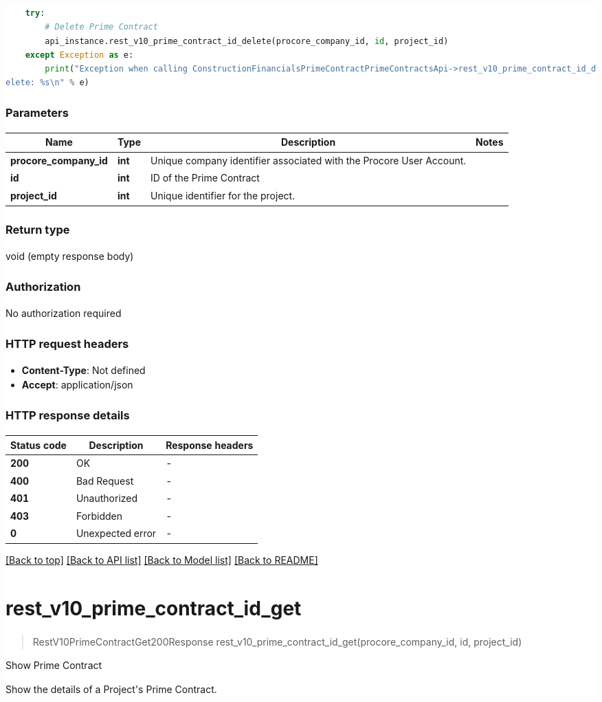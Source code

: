 ```python
    try:
        # Delete Prime Contract
        api_instance.rest_v10_prime_contract_id_delete(procore_company_id, id, project_id)
    except Exception as e:
        print("Exception when calling ConstructionFinancialsPrimeContractPrimeContractsApi->rest_v10_prime_contract_id_delete: %s\n" % e)
```



### Parameters


Name | Type | Description  | Notes
------------- | ------------- | ------------- | -------------
 **procore_company_id** | **int**| Unique company identifier associated with the Procore User Account. | 
 **id** | **int**| ID of the Prime Contract | 
 **project_id** | **int**| Unique identifier for the project. | 

### Return type

void (empty response body)

### Authorization

No authorization required

### HTTP request headers

 - **Content-Type**: Not defined
 - **Accept**: application/json

### HTTP response details

| Status code | Description | Response headers |
|-------------|-------------|------------------|
**200** | OK |  -  |
**400** | Bad Request |  -  |
**401** | Unauthorized |  -  |
**403** | Forbidden |  -  |
**0** | Unexpected error |  -  |

[[Back to top]](#) [[Back to API list]](../README.md#documentation-for-api-endpoints) [[Back to Model list]](../README.md#documentation-for-models) [[Back to README]](../README.md)

# **rest_v10_prime_contract_id_get**
> RestV10PrimeContractGet200Response rest_v10_prime_contract_id_get(procore_company_id, id, project_id)

Show Prime Contract

Show the details of a Project's Prime Contract.

